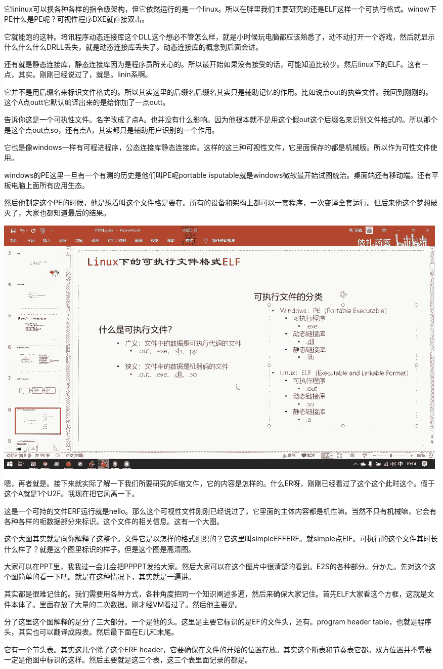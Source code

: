它lininux可以换各种各样的指令级架构，但它依然运行的是一个linux。所以在胖里我们主要研究的还是ELF这样一个可执行格式。winow下PE什么是PE呢？可视性程序DXE就直接双击。

它就能跑的这种。培讯程序动态连接库这个DLL这个想必不管怎么样，就是小时候玩电脑都应该熟悉了，动不动打开一个游戏，然后就显示什么什么什么DRLL丢失，就是动态连接库丢失了。动态连接库的概念到后面会讲。

还有就是静态连接库，静态连接库因为是程序员所关心的。所以最开始如果没有接受的话，可能知道比较少。然后linux下的ELF。这有一点，其实。刚刚已经说过了，就是。linin系啊。

它并不是用后缀名来标识文件格式的。所以其实这里的后缀名后缀名其实只是辅助记忆的作用。比如说点out的执些文件。我回到刚刚的。这个A点outt它默认编译出来的是给你加了一点outt。

告诉你这是一个可执性文件。名字改成了点A。也并没有什么影响。因为他根本就不是用这个假out这个后缀名来识别文件格式的。所以那个是这个点out点so，还有点A，其实都只是辅助用户识别的一个作用。

它也是像windows一样有可程进程序，公态连接库静态连接库。这样的这三种可视性文件，它里面保存的都是机械版。所以作为可性文件使用。

windows的PE这里一旦有一个有测的历史是他们叫PE呢portable isputable就是windows微软最开始试图统治。桌面端还有移动端。还有平板电脑上面所有应用生态。

然后他制定这个PE的时候，他是想着叫这个文件格是要在。所有的设备和架构上都可以一套程序，一次变译全套运行。但后来他这个梦想破灭了，大家也都知道最后的结果。



![](img/b1170efd7c5362e353fd2a552d235f14_12.png)

嗯，再者就是。接下来就实际了解一下我们所要研究的E缩文件，它的内容是怎样的。什么ER呀，刚刚已经看过了这个这个此时这个。假于这个A就是1个U2F。我现在把它风离一下。

这是一个可持的文件ERF运行就是hello。那么这个可视性文件刚刚已经说过了，它里面的主体内容都是机性嘛。当然不只有机械嘛，它会有各种各样的呃数据部分来标识。这个文件的相关信息。这有一个大图。

这个大图其实就是向你解释了这整个。文件它是以怎样的格式组织的？它这里叫simpleEFFERF。就simple点EIF。可执行的这个文件其时长什么样了？就是这个图里标识的样子。但是这个图是高清图。

大家可以在PPT里，我我过一会儿会把PPPPT发给大家。然后大家可以在这个图片中很清楚的看到。E2S的各种部分。分かた。先对这个这个图简单的看一下吧。就是在这种情况下，其实就是一遍讲。

其实都是很难记住的。我们需要用各种方式，各种角度把同一个知识阐述多遍，然后来确保大家记住。首先ELF大家看这个方框，这就是文件本体了。里面存放了大量的二次数据。刚才经VM看过了。然后他主要是。

分了这里这个图解释的是分了三大部分。一个是他的头。这里是主要它标识的是EF的文件头，还有。program header table，也就是程序头，其实也可以翻译成段表。然后最下面在E儿和末尾。

它有一个节头表。其实这几个除了这个ERF header，它要确保在文件的开始的位置存放。其实这个断表和节奏表它都。双方位置并不需要一定是他图中标识的这样。然后主要就是这三个表，这三个表里面记录的都是。
